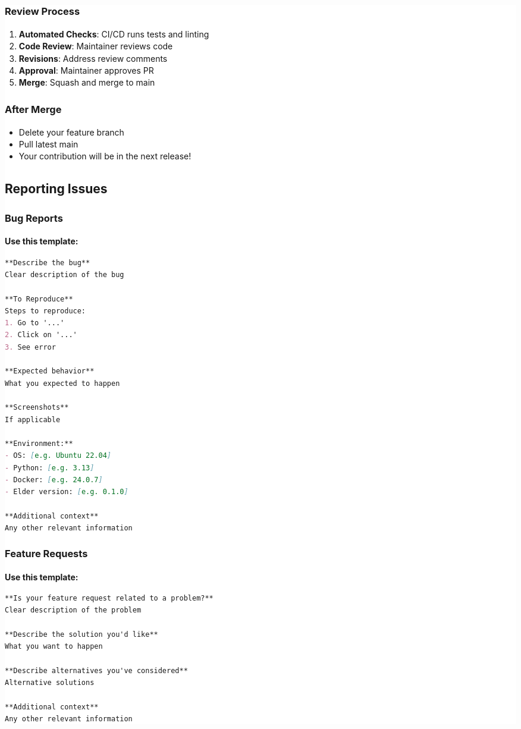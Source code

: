 ### Review Process

1. **Automated Checks**: CI/CD runs tests and linting
2. **Code Review**: Maintainer reviews code
3. **Revisions**: Address review comments
4. **Approval**: Maintainer approves PR
5. **Merge**: Squash and merge to main

### After Merge

- Delete your feature branch
- Pull latest main
- Your contribution will be in the next release!

## Reporting Issues

### Bug Reports

**Use this template:**

```markdown
**Describe the bug**
Clear description of the bug

**To Reproduce**
Steps to reproduce:
1. Go to '...'
2. Click on '...'
3. See error

**Expected behavior**
What you expected to happen

**Screenshots**
If applicable

**Environment:**
- OS: [e.g. Ubuntu 22.04]
- Python: [e.g. 3.13]
- Docker: [e.g. 24.0.7]
- Elder version: [e.g. 0.1.0]

**Additional context**
Any other relevant information
```

### Feature Requests

**Use this template:**

```markdown
**Is your feature request related to a problem?**
Clear description of the problem

**Describe the solution you'd like**
What you want to happen

**Describe alternatives you've considered**
Alternative solutions

**Additional context**
Any other relevant information
```
